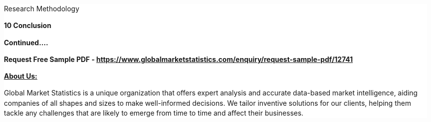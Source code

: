 Research Methodology</strong></p><p><strong>10 Conclusion</strong></p><p><strong>Continued&hellip;.</strong></p><p><strong>Request Free Sample PDF -&nbsp;</strong><a href="https://www.globalmarketstatistics.com/enquiry/request-sample-pdf/12741"><strong>https://www.globalmarketstatistics.com/enquiry/request-sample-pdf/12741</strong></a></p><p><strong><u>About Us:</u></strong></p><p>Global Market Statistics is a unique organization that offers expert analysis and accurate data-based market intelligence, aiding companies of all shapes and sizes to make well-informed decisions. We tailor inventive solutions for our clients, helping them tackle any challenges that are likely to emerge from time to time and affect their businesses.</p>
